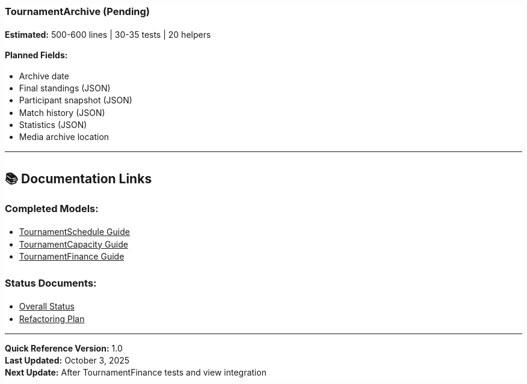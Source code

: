 ### TournamentArchive (Pending)
**Estimated:** 500-600 lines | 30-35 tests | 20 helpers

**Planned Fields:**
- Archive date
- Final standings (JSON)
- Participant snapshot (JSON)
- Match history (JSON)
- Statistics (JSON)
- Media archive location

---

## 📚 Documentation Links

### Completed Models:
- [TournamentSchedule Guide](./TOURNAMENT_SCHEDULE_PILOT.md)
- [TournamentCapacity Guide](./SESSION_COMPLETE_CAPACITY_VIEWS_FINANCE.md)
- [TournamentFinance Guide](./SESSION_TOURNAMENT_FINANCE_MIGRATION_COMPLETE.md)

### Status Documents:
- [Overall Status](./TOURNAMENT_REFACTORING_STATUS.md)
- [Refactoring Plan](./TOURNAMENT_SYSTEM_REFACTORING_PLAN.md)

---

**Quick Reference Version:** 1.0  
**Last Updated:** October 3, 2025  
**Next Update:** After TournamentFinance tests and view integration


